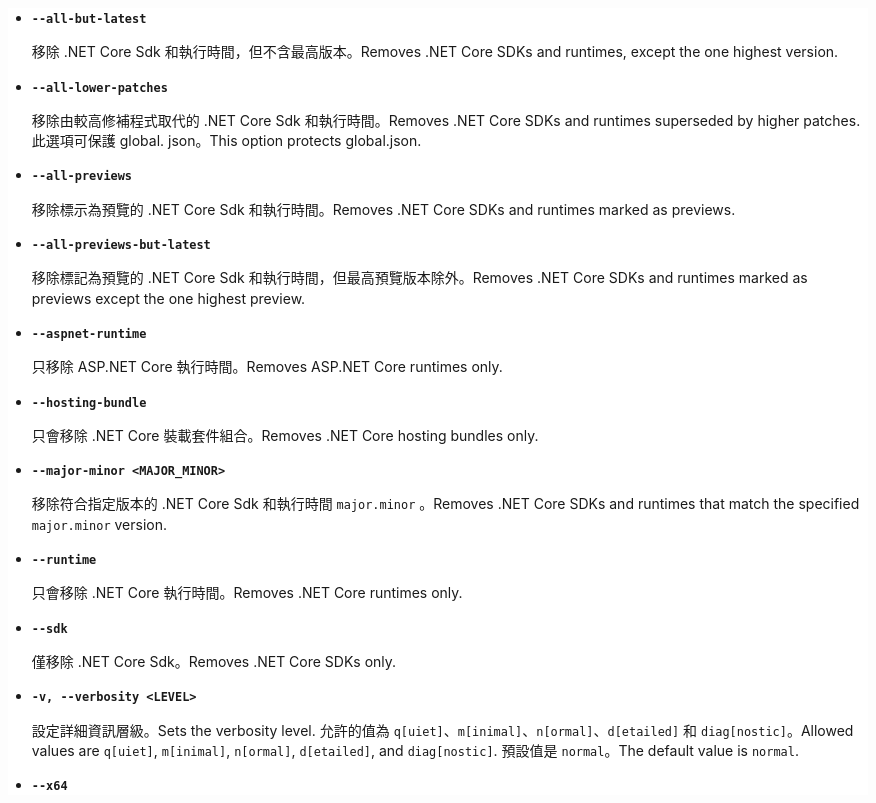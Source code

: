 * **`--all-but-latest`**

  <span data-ttu-id="b5e8e-253">移除 .NET Core Sdk 和執行時間，但不含最高版本。</span><span class="sxs-lookup"><span data-stu-id="b5e8e-253">Removes .NET Core SDKs and runtimes, except the one highest version.</span></span>

* **`--all-lower-patches`**

  <span data-ttu-id="b5e8e-254">移除由較高修補程式取代的 .NET Core Sdk 和執行時間。</span><span class="sxs-lookup"><span data-stu-id="b5e8e-254">Removes .NET Core SDKs and runtimes superseded by higher patches.</span></span> <span data-ttu-id="b5e8e-255">此選項可保護 global. json。</span><span class="sxs-lookup"><span data-stu-id="b5e8e-255">This option protects global.json.</span></span>

* **`--all-previews`**

  <span data-ttu-id="b5e8e-256">移除標示為預覽的 .NET Core Sdk 和執行時間。</span><span class="sxs-lookup"><span data-stu-id="b5e8e-256">Removes .NET Core SDKs and runtimes marked as previews.</span></span>

* **`--all-previews-but-latest`**

  <span data-ttu-id="b5e8e-257">移除標記為預覽的 .NET Core Sdk 和執行時間，但最高預覽版本除外。</span><span class="sxs-lookup"><span data-stu-id="b5e8e-257">Removes .NET Core SDKs and runtimes marked as previews except the one highest preview.</span></span>

* **`--aspnet-runtime`**

  <span data-ttu-id="b5e8e-258">只移除 ASP.NET Core 執行時間。</span><span class="sxs-lookup"><span data-stu-id="b5e8e-258">Removes ASP.NET Core runtimes only.</span></span>

* **`--hosting-bundle`**

  <span data-ttu-id="b5e8e-259">只會移除 .NET Core 裝載套件組合。</span><span class="sxs-lookup"><span data-stu-id="b5e8e-259">Removes .NET Core hosting bundles only.</span></span>

* **`--major-minor <MAJOR_MINOR>`**

  <span data-ttu-id="b5e8e-260">移除符合指定版本的 .NET Core Sdk 和執行時間 `major.minor` 。</span><span class="sxs-lookup"><span data-stu-id="b5e8e-260">Removes .NET Core SDKs and runtimes that match the specified `major.minor` version.</span></span>

* **`--runtime`**

  <span data-ttu-id="b5e8e-261">只會移除 .NET Core 執行時間。</span><span class="sxs-lookup"><span data-stu-id="b5e8e-261">Removes .NET Core runtimes only.</span></span>

* **`--sdk`**

  <span data-ttu-id="b5e8e-262">僅移除 .NET Core Sdk。</span><span class="sxs-lookup"><span data-stu-id="b5e8e-262">Removes .NET Core SDKs only.</span></span>

* **`-v, --verbosity <LEVEL>`**

  <span data-ttu-id="b5e8e-263">設定詳細資訊層級。</span><span class="sxs-lookup"><span data-stu-id="b5e8e-263">Sets the verbosity level.</span></span> <span data-ttu-id="b5e8e-264">允許的值為 `q[uiet]`、`m[inimal]`、`n[ormal]`、`d[etailed]` 和 `diag[nostic]`。</span><span class="sxs-lookup"><span data-stu-id="b5e8e-264">Allowed values are `q[uiet]`, `m[inimal]`, `n[ormal]`, `d[etailed]`, and `diag[nostic]`.</span></span> <span data-ttu-id="b5e8e-265">預設值是 `normal`。</span><span class="sxs-lookup"><span data-stu-id="b5e8e-265">The default value is `normal`.</span></span>

* **`--x64`**
